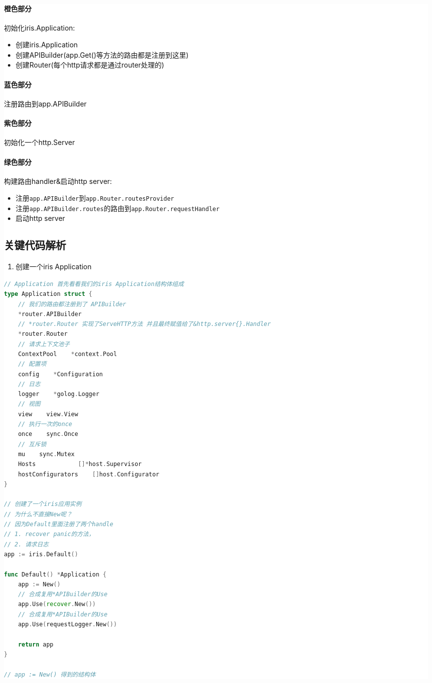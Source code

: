 #### 橙色部分
初始化iris.Application:
- 创建iris.Application 
- 创建APIBuilder(app.Get()等方法的路由都是注册到这里) 
- 创建Router(每个http请求都是通过router处理的)

#### 蓝色部分
注册路由到app.APIBuilder

#### 紫色部分
初始化一个http.Server

#### 绿色部分

构建路由handler&启动http server:

- 注册`app.APIBuilder`到`app.Router.routesProvider`
- 注册`app.APIBuilder.routes`的路由到`app.Router.requestHandler`
- 启动http server

## 关键代码解析

1. 创建一个iris Application

```go
// Application 首先看看我们的iris Application结构体组成
type Application struct {
    // 我们的路由都注册到了 APIBuilder
    *router.APIBuilder
    // *router.Router 实现了ServeHTTP方法 并且最终赋值给了&http.server{}.Handler
    *router.Router
    // 请求上下文池子
    ContextPool    *context.Pool
    // 配置项
    config    *Configuration
    // 日志
    logger    *golog.Logger
    // 视图
    view    view.View
    // 执行一次的once
    once    sync.Once
    // 互斥锁
    mu    sync.Mutex
    Hosts            []*host.Supervisor
    hostConfigurators    []host.Configurator
}

// 创建了一个iris应用实例 
// 为什么不直接New呢？
// 因为Default里面注册了两个handle 
// 1. recover panic的方法，
// 2. 请求日志
app := iris.Default()

func Default() *Application {
	app := New()
    // 合成复用*APIBuilder的Use
	app.Use(recover.New())
    // 合成复用*APIBuilder的Use
    app.Use(requestLogger.New())
    
	return app
}

// app := New() 得到的结构体
```